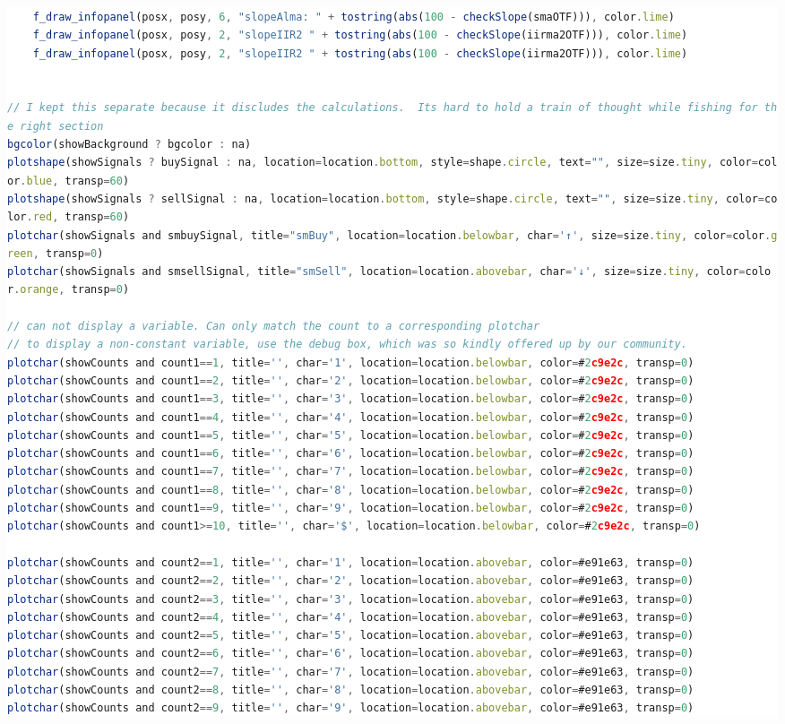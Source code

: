``` javascript
    f_draw_infopanel(posx, posy, 6, "slopeAlma: " + tostring(abs(100 - checkSlope(smaOTF))), color.lime)
    f_draw_infopanel(posx, posy, 2, "slopeIIR2 " + tostring(abs(100 - checkSlope(iirma2OTF))), color.lime)
    f_draw_infopanel(posx, posy, 2, "slopeIIR2 " + tostring(abs(100 - checkSlope(iirma2OTF))), color.lime)


// I kept this separate because it discludes the calculations.  Its hard to hold a train of thought while fishing for the right section
bgcolor(showBackground ? bgcolor : na)
plotshape(showSignals ? buySignal : na, location=location.bottom, style=shape.circle, text="", size=size.tiny, color=color.blue, transp=60)
plotshape(showSignals ? sellSignal : na, location=location.bottom, style=shape.circle, text="", size=size.tiny, color=color.red, transp=60)
plotchar(showSignals and smbuySignal, title="smBuy", location=location.belowbar, char='↑', size=size.tiny, color=color.green, transp=0)
plotchar(showSignals and smsellSignal, title="smSell", location=location.abovebar, char='↓', size=size.tiny, color=color.orange, transp=0)

// can not display a variable. Can only match the count to a corresponding plotchar
// to display a non-constant variable, use the debug box, which was so kindly offered up by our community.
plotchar(showCounts and count1==1, title='', char='1', location=location.belowbar, color=#2c9e2c, transp=0)
plotchar(showCounts and count1==2, title='', char='2', location=location.belowbar, color=#2c9e2c, transp=0)
plotchar(showCounts and count1==3, title='', char='3', location=location.belowbar, color=#2c9e2c, transp=0)
plotchar(showCounts and count1==4, title='', char='4', location=location.belowbar, color=#2c9e2c, transp=0)
plotchar(showCounts and count1==5, title='', char='5', location=location.belowbar, color=#2c9e2c, transp=0)
plotchar(showCounts and count1==6, title='', char='6', location=location.belowbar, color=#2c9e2c, transp=0)
plotchar(showCounts and count1==7, title='', char='7', location=location.belowbar, color=#2c9e2c, transp=0)
plotchar(showCounts and count1==8, title='', char='8', location=location.belowbar, color=#2c9e2c, transp=0)
plotchar(showCounts and count1==9, title='', char='9', location=location.belowbar, color=#2c9e2c, transp=0)
plotchar(showCounts and count1>=10, title='', char='$', location=location.belowbar, color=#2c9e2c, transp=0)
    
plotchar(showCounts and count2==1, title='', char='1', location=location.abovebar, color=#e91e63, transp=0)
plotchar(showCounts and count2==2, title='', char='2', location=location.abovebar, color=#e91e63, transp=0)
plotchar(showCounts and count2==3, title='', char='3', location=location.abovebar, color=#e91e63, transp=0)
plotchar(showCounts and count2==4, title='', char='4', location=location.abovebar, color=#e91e63, transp=0)
plotchar(showCounts and count2==5, title='', char='5', location=location.abovebar, color=#e91e63, transp=0)
plotchar(showCounts and count2==6, title='', char='6', location=location.abovebar, color=#e91e63, transp=0)
plotchar(showCounts and count2==7, title='', char='7', location=location.abovebar, color=#e91e63, transp=0)
plotchar(showCounts and count2==8, title='', char='8', location=location.abovebar, color=#e91e63, transp=0)
plotchar(showCounts and count2==9, title='', char='9', location=location.abovebar, color=#e91e63, transp=0)
```